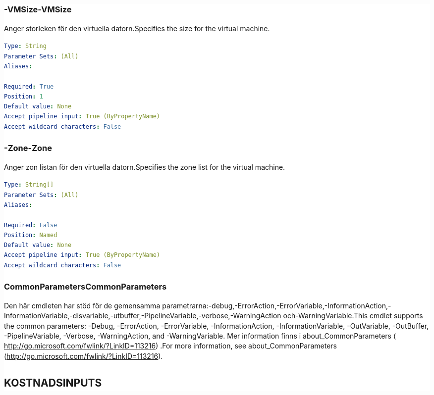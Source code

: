 ### <span data-ttu-id="a2ee0-137">-VMSize</span><span class="sxs-lookup"><span data-stu-id="a2ee0-137">-VMSize</span></span>
<span data-ttu-id="a2ee0-138">Anger storleken för den virtuella datorn.</span><span class="sxs-lookup"><span data-stu-id="a2ee0-138">Specifies the size for the virtual machine.</span></span>

```yaml
Type: String
Parameter Sets: (All)
Aliases: 

Required: True
Position: 1
Default value: None
Accept pipeline input: True (ByPropertyName)
Accept wildcard characters: False
```

### <span data-ttu-id="a2ee0-139">-Zone</span><span class="sxs-lookup"><span data-stu-id="a2ee0-139">-Zone</span></span>
<span data-ttu-id="a2ee0-140">Anger zon listan för den virtuella datorn.</span><span class="sxs-lookup"><span data-stu-id="a2ee0-140">Specifies the zone list for the virtual machine.</span></span>

```yaml
Type: String[]
Parameter Sets: (All)
Aliases: 

Required: False
Position: Named
Default value: None
Accept pipeline input: True (ByPropertyName)
Accept wildcard characters: False
```

### <span data-ttu-id="a2ee0-141">CommonParameters</span><span class="sxs-lookup"><span data-stu-id="a2ee0-141">CommonParameters</span></span>
<span data-ttu-id="a2ee0-142">Den här cmdleten har stöd för de gemensamma parametrarna:-debug,-ErrorAction,-ErrorVariable,-InformationAction,-InformationVariable,-disvariable,-utbuffer,-PipelineVariable,-verbose,-WarningAction och-WarningVariable.</span><span class="sxs-lookup"><span data-stu-id="a2ee0-142">This cmdlet supports the common parameters: -Debug, -ErrorAction, -ErrorVariable, -InformationAction, -InformationVariable, -OutVariable, -OutBuffer, -PipelineVariable, -Verbose, -WarningAction, and -WarningVariable.</span></span> <span data-ttu-id="a2ee0-143">Mer information finns i about_CommonParameters ( http://go.microsoft.com/fwlink/?LinkID=113216) .</span><span class="sxs-lookup"><span data-stu-id="a2ee0-143">For more information, see about_CommonParameters (http://go.microsoft.com/fwlink/?LinkID=113216).</span></span>

## <span data-ttu-id="a2ee0-144">KOSTNADS</span><span class="sxs-lookup"><span data-stu-id="a2ee0-144">INPUTS</span></span>
